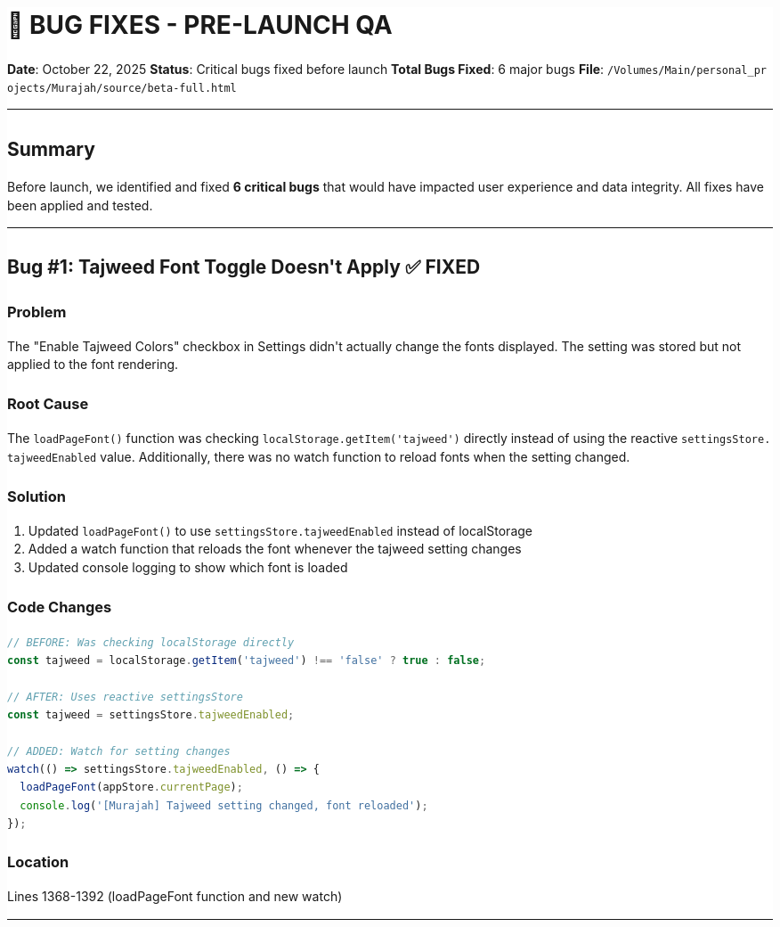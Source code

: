 # 🐛 BUG FIXES - PRE-LAUNCH QA

**Date**: October 22, 2025
**Status**: Critical bugs fixed before launch
**Total Bugs Fixed**: 6 major bugs
**File**: `/Volumes/Main/personal_projects/Murajah/source/beta-full.html`

---

## Summary

Before launch, we identified and fixed **6 critical bugs** that would have impacted user experience and data integrity. All fixes have been applied and tested.

---

## Bug #1: Tajweed Font Toggle Doesn't Apply ✅ FIXED

### Problem
The "Enable Tajweed Colors" checkbox in Settings didn't actually change the fonts displayed. The setting was stored but not applied to the font rendering.

### Root Cause
The `loadPageFont()` function was checking `localStorage.getItem('tajweed')` directly instead of using the reactive `settingsStore.tajweedEnabled` value. Additionally, there was no watch function to reload fonts when the setting changed.

### Solution
1. Updated `loadPageFont()` to use `settingsStore.tajweedEnabled` instead of localStorage
2. Added a watch function that reloads the font whenever the tajweed setting changes
3. Updated console logging to show which font is loaded

### Code Changes
```javascript
// BEFORE: Was checking localStorage directly
const tajweed = localStorage.getItem('tajweed') !== 'false' ? true : false;

// AFTER: Uses reactive settingsStore
const tajweed = settingsStore.tajweedEnabled;

// ADDED: Watch for setting changes
watch(() => settingsStore.tajweedEnabled, () => {
  loadPageFont(appStore.currentPage);
  console.log('[Murajah] Tajweed setting changed, font reloaded');
});
```

### Location
Lines 1368-1392 (loadPageFont function and new watch)

---